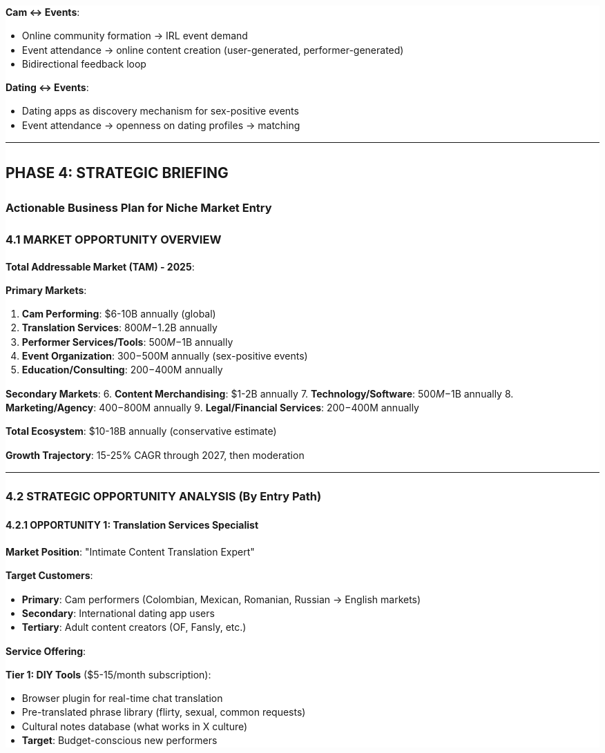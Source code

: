 **Cam ↔ Events**:
- Online community formation → IRL event demand
- Event attendance → online content creation (user-generated, performer-generated)
- Bidirectional feedback loop

**Dating ↔ Events**:
- Dating apps as discovery mechanism for sex-positive events
- Event attendance → openness on dating profiles → matching

---

## PHASE 4: STRATEGIC BRIEFING
### Actionable Business Plan for Niche Market Entry

### 4.1 MARKET OPPORTUNITY OVERVIEW

**Total Addressable Market (TAM) - 2025**:

**Primary Markets**:
1. **Cam Performing**: $6-10B annually (global)
2. **Translation Services**: $800M-$1.2B annually
3. **Performer Services/Tools**: $500M-$1B annually
4. **Event Organization**: $300-$500M annually (sex-positive events)
5. **Education/Consulting**: $200-$400M annually

**Secondary Markets**:
6. **Content Merchandising**: $1-2B annually
7. **Technology/Software**: $500M-$1B annually
8. **Marketing/Agency**: $400-$800M annually
9. **Legal/Financial Services**: $200-$400M annually

**Total Ecosystem**: $10-18B annually (conservative estimate)

**Growth Trajectory**: 15-25% CAGR through 2027, then moderation

---

### 4.2 STRATEGIC OPPORTUNITY ANALYSIS (By Entry Path)

#### 4.2.1 OPPORTUNITY 1: Translation Services Specialist

**Market Position**: "Intimate Content Translation Expert"

**Target Customers**:
- **Primary**: Cam performers (Colombian, Mexican, Romanian, Russian → English markets)
- **Secondary**: International dating app users
- **Tertiary**: Adult content creators (OF, Fansly, etc.)

**Service Offering**:

**Tier 1: DIY Tools** ($5-15/month subscription):
- Browser plugin for real-time chat translation
- Pre-translated phrase library (flirty, sexual, common requests)
- Cultural notes database (what works in X culture)
- **Target**: Budget-conscious new performers
